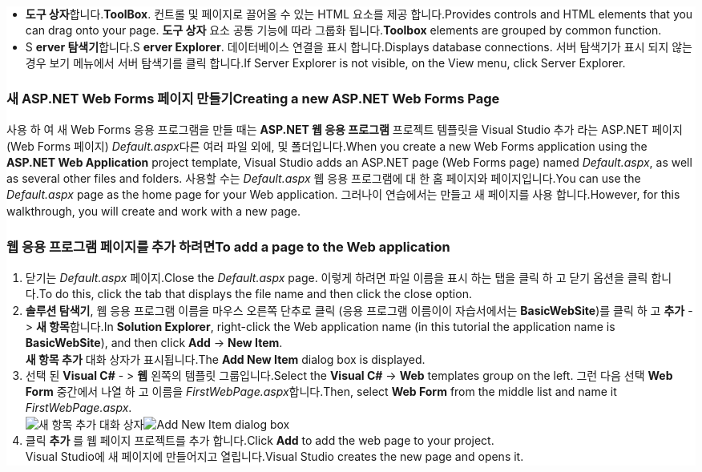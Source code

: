 - <span data-ttu-id="a3424-167">**도구 상자**합니다.</span><span class="sxs-lookup"><span data-stu-id="a3424-167">**ToolBox**.</span></span> <span data-ttu-id="a3424-168">컨트롤 및 페이지로 끌어올 수 있는 HTML 요소를 제공 합니다.</span><span class="sxs-lookup"><span data-stu-id="a3424-168">Provides controls and HTML elements that you can drag onto your page.</span></span> <span data-ttu-id="a3424-169">**도구 상자** 요소 공통 기능에 따라 그룹화 됩니다.</span><span class="sxs-lookup"><span data-stu-id="a3424-169">**Toolbox** elements are grouped by common function.</span></span>
- <span data-ttu-id="a3424-170">S **erver 탐색기**합니다.</span><span class="sxs-lookup"><span data-stu-id="a3424-170">S **erver Explorer**.</span></span> <span data-ttu-id="a3424-171">데이터베이스 연결을 표시 합니다.</span><span class="sxs-lookup"><span data-stu-id="a3424-171">Displays database connections.</span></span> <span data-ttu-id="a3424-172">서버 탐색기가 표시 되지 않는 경우 보기 메뉴에서 서버 탐색기를 클릭 합니다.</span><span class="sxs-lookup"><span data-stu-id="a3424-172">If Server Explorer is not visible, on the View menu, click Server Explorer.</span></span>


### <a name="creating-a-new-aspnet-web-forms-page"></a><span data-ttu-id="a3424-173">새 ASP.NET Web Forms 페이지 만들기</span><span class="sxs-lookup"><span data-stu-id="a3424-173">Creating a new ASP.NET Web Forms Page</span></span>


<span data-ttu-id="a3424-174">사용 하 여 새 Web Forms 응용 프로그램을 만들 때는 **ASP.NET 웹 응용 프로그램** 프로젝트 템플릿을 Visual Studio 추가 라는 ASP.NET 페이지 (Web Forms 페이지) *Default.aspx*다른 여러 파일 외에, 및 폴더입니다.</span><span class="sxs-lookup"><span data-stu-id="a3424-174">When you create a new Web Forms application using the **ASP.NET Web Application** project template, Visual Studio adds an ASP.NET page (Web Forms page) named *Default.aspx*, as well as several other files and folders.</span></span> <span data-ttu-id="a3424-175">사용할 수는 *Default.aspx* 웹 응용 프로그램에 대 한 홈 페이지와 페이지입니다.</span><span class="sxs-lookup"><span data-stu-id="a3424-175">You can use the *Default.aspx* page as the home page for your Web application.</span></span> <span data-ttu-id="a3424-176">그러나이 연습에서는 만들고 새 페이지를 사용 합니다.</span><span class="sxs-lookup"><span data-stu-id="a3424-176">However, for this walkthrough, you will create and work with a new page.</span></span>

### <a name="to-add-a-page-to-the-web-application"></a><span data-ttu-id="a3424-177">웹 응용 프로그램 페이지를 추가 하려면</span><span class="sxs-lookup"><span data-stu-id="a3424-177">To add a page to the Web application</span></span>


1. <span data-ttu-id="a3424-178">닫기는 *Default.aspx* 페이지.</span><span class="sxs-lookup"><span data-stu-id="a3424-178">Close the *Default.aspx* page.</span></span> <span data-ttu-id="a3424-179">이렇게 하려면 파일 이름을 표시 하는 탭을 클릭 하 고 닫기 옵션을 클릭 합니다.</span><span class="sxs-lookup"><span data-stu-id="a3424-179">To do this, click the tab that displays the file name and then click the close option.</span></span>
2. <span data-ttu-id="a3424-180">**솔루션 탐색기**, 웹 응용 프로그램 이름을 마우스 오른쪽 단추로 클릭 (응용 프로그램 이름이이 자습서에서는 **BasicWebSite**)를 클릭 하 고 **추가**  - &gt; **새 항목**합니다.</span><span class="sxs-lookup"><span data-stu-id="a3424-180">In **Solution Explorer**, right-click the Web application name (in this tutorial the application name is **BasicWebSite**), and then click **Add** -&gt; **New Item**.</span></span>   
<span data-ttu-id="a3424-181">**새 항목 추가** 대화 상자가 표시됩니다.</span><span class="sxs-lookup"><span data-stu-id="a3424-181">The **Add New Item** dialog box is displayed.</span></span>
3. <span data-ttu-id="a3424-182">선택 된 **Visual C#**  - &gt; **웹** 왼쪽의 템플릿 그룹입니다.</span><span class="sxs-lookup"><span data-stu-id="a3424-182">Select the **Visual C#** -&gt; **Web** templates group on the left.</span></span> <span data-ttu-id="a3424-183">그런 다음 선택 **Web Form** 중간에서 나열 하 고 이름을 *FirstWebPage.aspx*합니다.</span><span class="sxs-lookup"><span data-stu-id="a3424-183">Then, select **Web Form** from the middle list and name it *FirstWebPage.aspx*.</span></span>   
    <span data-ttu-id="a3424-184">![새 항목 추가 대화 상자](creating-a-basic-web-forms-page/_static/image6.png)</span><span class="sxs-lookup"><span data-stu-id="a3424-184">![Add New Item dialog box](creating-a-basic-web-forms-page/_static/image6.png)</span></span>
4. <span data-ttu-id="a3424-185">클릭 **추가** 를 웹 페이지 프로젝트를 추가 합니다.</span><span class="sxs-lookup"><span data-stu-id="a3424-185">Click **Add** to add the web page to your project.</span></span>  
<span data-ttu-id="a3424-186">Visual Studio에 새 페이지에 만들어지고 열립니다.</span><span class="sxs-lookup"><span data-stu-id="a3424-186">Visual Studio creates the new page and opens it.</span></span>
